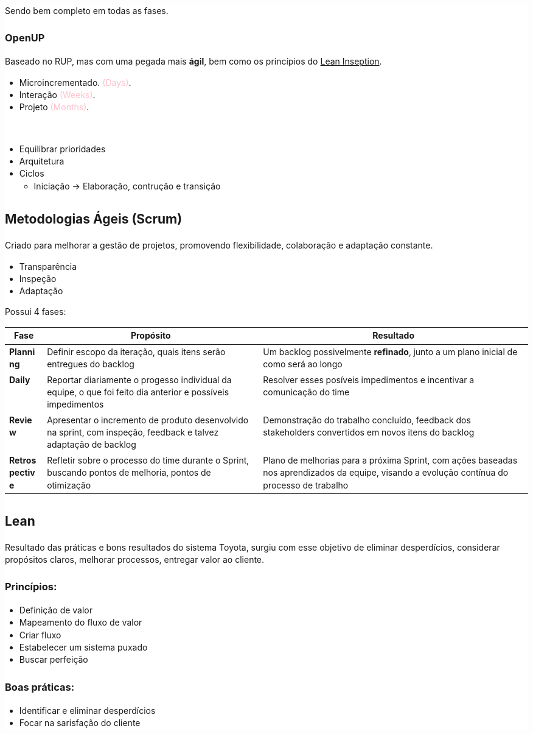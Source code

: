 Sendo bem completo em todas as fases.

### OpenUP

Baseado no RUP, mas com uma pegada mais **ágil**, bem como os princípios do [Lean Inseption](https://caroli.org/en/lean-inception-4/).

- Microincrementado. <span style="color:pink">(Days)</span>.
- Interação <span style="color:pink">(Weeks)</span>.
- Projeto <span style="color:pink">(Months)</span>.

<br>

- Equilibrar prioridades
- Arquitetura
- Ciclos
    - Iniciação -> Elaboração, contrução e transição

## Metodologias Ágeis (Scrum)

Criado para melhorar a gestão de projetos, promovendo flexibilidade, colaboração e adaptação constante.
- Transparência
- Inspeção
- Adaptação

Possui 4 fases:

| Fase | Propósito | Resultado |
|------|-----------|-----------|
| **Planning** | Definir escopo da iteração, quais itens serão entregues do backlog | Um backlog possivelmente **refinado**, junto a um plano inicial de como será ao longo |
| **Daily** | Reportar diariamente o progesso individual da equipe, o que foi feito dia anterior e possíveis impedimentos | Resolver esses posíveis impedimentos e incentivar a comunicação do time |
| **Review** | Apresentar o incremento de produto desenvolvido na sprint, com inspeção, feedback e talvez adaptação de backlog| Demonstração do trabalho concluído, feedback dos stakeholders convertidos em novos itens do backlog |
| **Retrospective** | Refletir sobre o processo do time durante o Sprint, buscando pontos de melhoria, pontos de otimização | Plano de melhorias para a próxima Sprint, com ações baseadas nos aprendizados da equipe, visando a evolução contínua do processo de trabalho |

## Lean

Resultado das práticas e bons resultados do sistema Toyota, surgiu com esse objetivo de eliminar desperdícios, considerar propósitos claros, melhorar processos, entregar valor ao cliente.

### Princípios:

- Definição de valor
- Mapeamento do fluxo de valor
- Criar fluxo
- Estabelecer um sistema puxado
- Buscar perfeição

### Boas práticas:

- Identificar e eliminar desperdícios
- Focar na sarisfação do cliente
